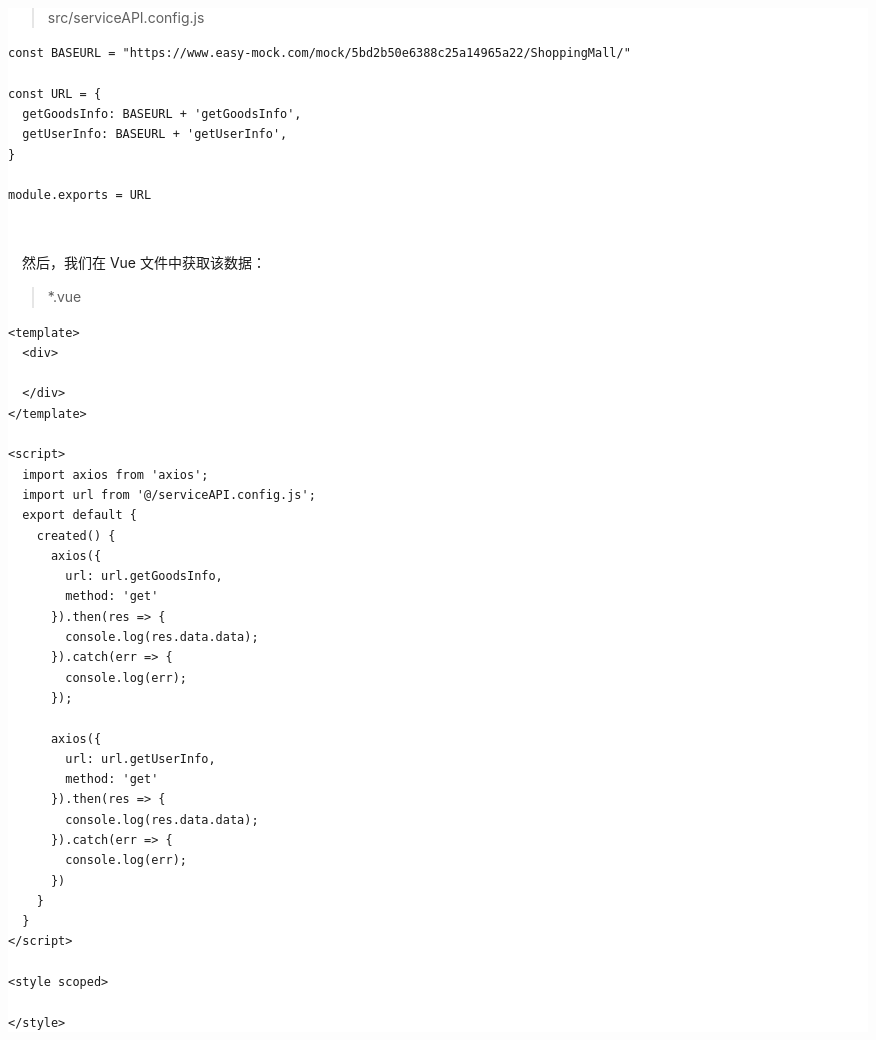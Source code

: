 > src/serviceAPI.config.js

```
const BASEURL = "https://www.easy-mock.com/mock/5bd2b50e6388c25a14965a22/ShoppingMall/"

const URL = {
  getGoodsInfo: BASEURL + 'getGoodsInfo',
  getUserInfo: BASEURL + 'getUserInfo',
}

module.exports = URL
```

<br>

&emsp;然后，我们在 Vue 文件中获取该数据：

> *.vue

```
<template>
  <div>

  </div>
</template>

<script>
  import axios from 'axios';
  import url from '@/serviceAPI.config.js';
  export default {
    created() {
      axios({
        url: url.getGoodsInfo,
        method: 'get'
      }).then(res => {
        console.log(res.data.data);
      }).catch(err => {
        console.log(err);
      });

      axios({
        url: url.getUserInfo,
        method: 'get'
      }).then(res => {
        console.log(res.data.data);
      }).catch(err => {
        console.log(err);
      })
    }
  }
</script>

<style scoped>

</style>
```
